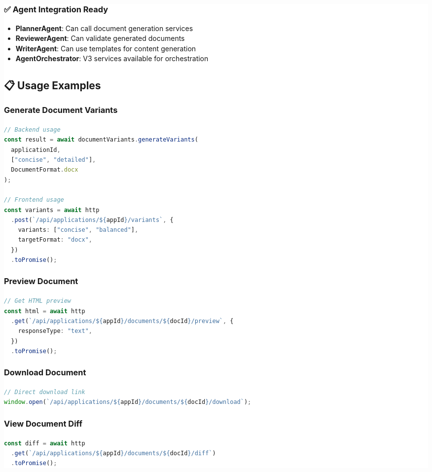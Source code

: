 ### ✅ Agent Integration Ready

- **PlannerAgent**: Can call document generation services
- **ReviewerAgent**: Can validate generated documents
- **WriterAgent**: Can use templates for content generation
- **AgentOrchestrator**: V3 services available for orchestration

## 📋 Usage Examples

### Generate Document Variants

```typescript
// Backend usage
const result = await documentVariants.generateVariants(
  applicationId,
  ["concise", "detailed"],
  DocumentFormat.docx
);

// Frontend usage
const variants = await http
  .post(`/api/applications/${appId}/variants`, {
    variants: ["concise", "balanced"],
    targetFormat: "docx",
  })
  .toPromise();
```

### Preview Document

```typescript
// Get HTML preview
const html = await http
  .get(`/api/applications/${appId}/documents/${docId}/preview`, {
    responseType: "text",
  })
  .toPromise();
```

### Download Document

```typescript
// Direct download link
window.open(`/api/applications/${appId}/documents/${docId}/download`);
```

### View Document Diff

```typescript
const diff = await http
  .get(`/api/applications/${appId}/documents/${docId}/diff`)
  .toPromise();
```
